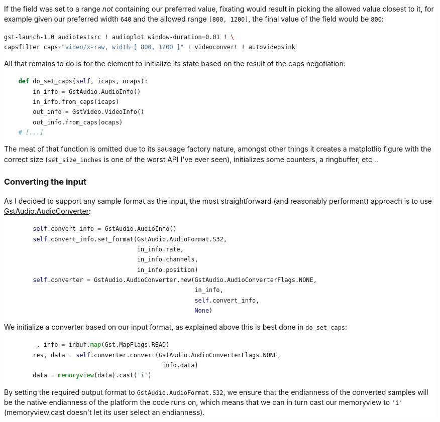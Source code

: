 If the field was set to a range *not* containing our preferred value, fixating
would result in picking the allowed value closest to it, for example given
our preferred width `640` and the allowed range `[800, 1200]`, the final value
of the field would be `800`:

``` bash
gst-launch-1.0 audiotestsrc ! audioplot window-duration=0.01 ! \
capsfilter caps="video/x-raw, width=[ 800, 1200 ]" ! videoconvert ! autovideosink
```

All that remains to do is for the element to initialize its state based on
the result of the caps negotiation:

``` python
    def do_set_caps(self, icaps, ocaps):
        in_info = GstAudio.AudioInfo()
        in_info.from_caps(icaps)
        out_info = GstVideo.VideoInfo()
        out_info.from_caps(ocaps)
	# [...]
```

The meat of that function is omitted due to its sausage factory nature, amongst
other things it creates a matplotlib figure with the correct size
(`set_size_inches` is one of the worst API I've ever seen), initializes some
counters, a ringbuffer, etc ..

### Converting the input

As I decided to support any sample format as the input, the most straightforward
(and reasonably performant) approach is to use [GstAudio.AudioConverter]:

``` python
        self.convert_info = GstAudio.AudioInfo()
        self.convert_info.set_format(GstAudio.AudioFormat.S32,
                                     in_info.rate,
                                     in_info.channels,
                                     in_info.position)
        self.converter = GstAudio.AudioConverter.new(GstAudio.AudioConverterFlags.NONE,
                                                     in_info,
                                                     self.convert_info,
                                                     None)
```

We initialize a converter based on our input format, as explained above this is
best done in `do_set_caps`:

``` python
        _, info = inbuf.map(Gst.MapFlags.READ)
        res, data = self.converter.convert(GstAudio.AudioConverterFlags.NONE,
                                            info.data)
        data = memoryview(data).cast('i')
```

By setting the required output format to `GstAudio.AudioFormat.S32`, we ensure
that the endianness of the converted samples will be the native endianness of
the platform the code runs on, which means that we can in turn cast our
memoryview to `'i'` (memoryview.cast doesn't let its user select an endianness).


[previous post]: 2018-02-01-Python-Elements.markdown
[GstBase.BaseTransform]: https://lazka.github.io/pgi-docs/GstBase-1.0/classes/BaseTransform.html
[GstAudio.AudioConverter]: https://lazka.github.io/pgi-docs/GstAudio-1.0/classes/AudioConverter.html
[pygobject-git]: https://gitlab.gnome.org/GNOME/pygobject
[gstreamer-git]: https://cgit.freedesktop.org/gstreamer/gstreamer
[caps negotiation]: https://gstreamer.freedesktop.org/documentation/plugin-development/advanced/negotiation.html
[matplotlib]: https://matplotlib.org/
[numpy_ringbuffer]: https://pypi.python.org/pypi/numpy_ringbuffer/0.2.0
[Gst.Element]: https://lazka.github.io/pgi-docs/Gst-1.0/classes/Element.html
[events]: https://lazka.github.io/pgi-docs/Gst-1.0/classes/Event.html
[queries]: https://lazka.github.io/pgi-docs/Gst-1.0/classes/Query.html
[videocrop]: https://github.com/GStreamer/gst-plugins-good/blob/master/gst/videocrop/gstvideocrop.c#L631-L712
[GstAudio.AudioFormatInfo]: https://lazka.github.io/pgi-docs/GstAudio-1.0/classes/AudioFormatInfo.html
[audacity]: https://www.audacityteam.org/
[vispy]: http://vispy.org/
[struct]: https://docs.python.org/3/library/struct.html